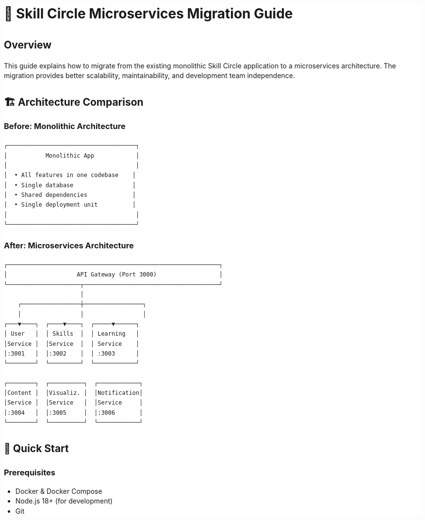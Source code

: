 # 🎯 Skill Circle Microservices Migration Guide

## Overview

This guide explains how to migrate from the existing monolithic Skill Circle application to a microservices architecture. The migration provides better scalability, maintainability, and development team independence.

## 🏗️ Architecture Comparison

### Before: Monolithic Architecture
```
┌─────────────────────────────────────┐
│           Monolithic App            │
│                                     │
│  • All features in one codebase    │
│  • Single database                 │
│  • Shared dependencies             │
│  • Single deployment unit          │
│                                     │
└─────────────────────────────────────┘
```

### After: Microservices Architecture
```
┌─────────────────────────────────────────────────────────────┐
│                    API Gateway (Port 3000)                  │
└─────────────────────┬───────────────────────────────────────┘
                      │
    ┌─────────────────┼─────────────────┐
    │                 │                 │
┌───▼────┐  ┌────▼────┐  ┌─────▼──────┐
│ User   │  │ Skills  │  │ Learning   │
│Service │  │Service  │  │ Service    │
│:3001   │  │:3002    │  │ :3003      │
└────────┘  └─────────┘  └────────────┘

┌────────┐  ┌──────────┐  ┌────────────┐
│Content │  │Visualiz. │  │Notification│
│Service │  │Service   │  │Service     │
│:3004   │  │:3005     │  │:3006       │
└────────┘  └──────────┘  └────────────┘
```

## 🚀 Quick Start

### Prerequisites
- Docker & Docker Compose
- Node.js 18+ (for development)
- Git
